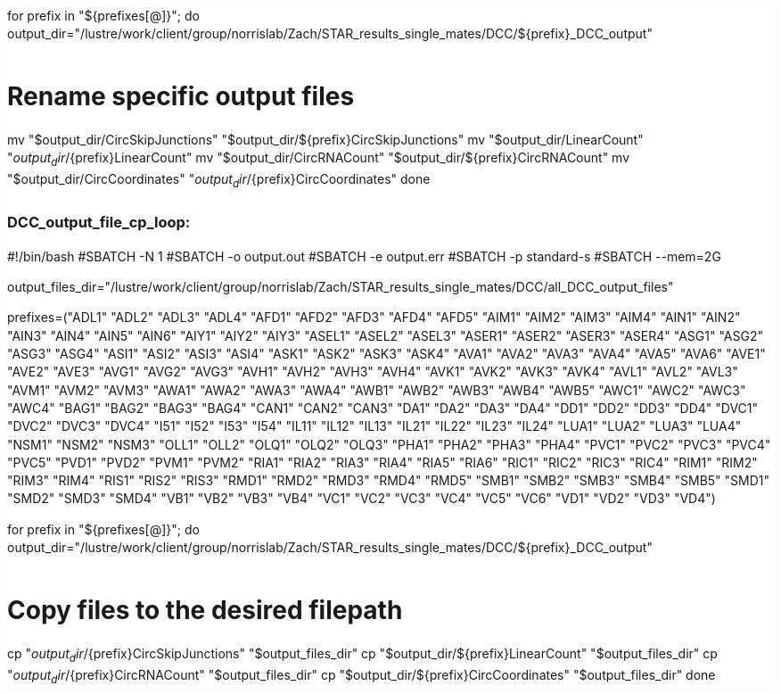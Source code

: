 for prefix in "${prefixes[@]}"; do 
  output_dir="/lustre/work/client/group/norrislab/Zach/STAR_results_single_mates/DCC/${prefix}_DCC_output" 

  # Rename specific output files 
  mv "$output_dir/CircSkipJunctions" "$output_dir/${prefix}CircSkipJunctions" 
  mv "$output_dir/LinearCount" "$output_dir/${prefix}LinearCount" 
  mv "$output_dir/CircRNACount" "$output_dir/${prefix}CircRNACount" 
  mv "$output_dir/CircCoordinates" "$output_dir/${prefix}CircCoordinates" 
done 
 

### DCC_output_file_cp_loop: 

#!/bin/bash 
#SBATCH -N 1 
#SBATCH -o output.out 
#SBATCH -e output.err 
#SBATCH -p standard-s 
#SBATCH --mem=2G 

output_files_dir="/lustre/work/client/group/norrislab/Zach/STAR_results_single_mates/DCC/all_DCC_output_files" 

prefixes=("ADL1" "ADL2" "ADL3" "ADL4" "AFD1" "AFD2" "AFD3" "AFD4" "AFD5" "AIM1" "AIM2" "AIM3" "AIM4" "AIN1" "AIN2" "AIN3" "AIN4" "AIN5" "AIN6" "AIY1" "AIY2" "AIY3" "ASEL1" "ASEL2" "ASEL3" "ASER1" "ASER2" "ASER3" "ASER4" "ASG1" "ASG2" "ASG3" "ASG4" "ASI1" "ASI2" "ASI3" "ASI4" "ASK1" "ASK2" "ASK3" "ASK4" "AVA1" "AVA2" "AVA3" "AVA4" "AVA5" "AVA6" "AVE1" "AVE2" "AVE3" "AVG1" "AVG2" "AVG3" "AVH1" "AVH2" "AVH3" "AVH4" "AVK1" "AVK2" "AVK3" "AVK4" "AVL1" "AVL2" "AVL3" "AVM1" "AVM2" "AVM3" "AWA1" "AWA2" "AWA3" "AWA4" "AWB1" "AWB2" "AWB3" "AWB4" "AWB5" "AWC1" "AWC2" "AWC3" "AWC4" "BAG1" "BAG2" "BAG3" "BAG4" "CAN1" "CAN2" "CAN3" "DA1" "DA2" "DA3" "DA4" "DD1" "DD2" "DD3" "DD4" "DVC1" "DVC2" "DVC3" "DVC4" "I51" "I52" "I53" "I54" "IL11" "IL12" "IL13" "IL21" "IL22" "IL23" "IL24" "LUA1" "LUA2" "LUA3" "LUA4" "NSM1" "NSM2" "NSM3" "OLL1" "OLL2" "OLQ1" "OLQ2" "OLQ3" "PHA1" "PHA2" "PHA3" "PHA4" "PVC1" "PVC2" "PVC3" "PVC4" "PVC5" "PVD1" "PVD2" "PVM1" "PVM2" "RIA1" "RIA2" "RIA3" "RIA4" "RIA5" "RIA6" "RIC1" "RIC2" "RIC3" "RIC4" "RIM1" "RIM2" "RIM3" "RIM4" "RIS1" "RIS2" "RIS3" "RMD1" "RMD2" "RMD3" "RMD4" "RMD5" "SMB1" "SMB2" "SMB3" "SMB4" "SMB5" "SMD1" "SMD2" "SMD3" "SMD4" "VB1" "VB2" "VB3" "VB4" "VC1" "VC2" "VC3" "VC4" "VC5" "VC6" "VD1" "VD2" "VD3" "VD4") 
 
for prefix in "${prefixes[@]}"; do 
  output_dir="/lustre/work/client/group/norrislab/Zach/STAR_results_single_mates/DCC/${prefix}_DCC_output" 

  # Copy files to the desired filepath 
 cp "$output_dir/${prefix}CircSkipJunctions" "$output_files_dir" 
 cp "$output_dir/${prefix}LinearCount" "$output_files_dir" 
 cp "$output_dir/${prefix}CircRNACount" "$output_files_dir" 
 cp "$output_dir/${prefix}CircCoordinates" "$output_files_dir" 
done 

